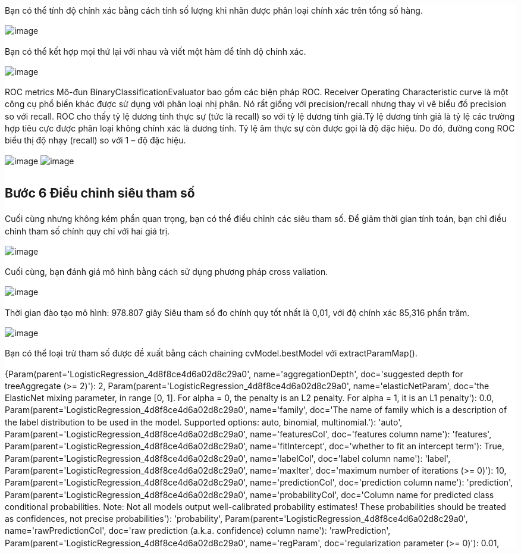Bạn có thể tính độ chính xác bằng cách tính số lượng khi nhãn được phân loại chính xác trên tổng số hàng.

![image](https://user-images.githubusercontent.com/64195026/116818180-348b8380-ab94-11eb-8d65-2678caf96364.png)

Bạn có thể kết hợp mọi thứ lại với nhau và viết một hàm để tính độ chính xác.

![image](https://user-images.githubusercontent.com/64195026/116818185-3fdeaf00-ab94-11eb-8a09-76b96a6f2a5c.png)

ROC metrics
Mô-đun BinaryClassificationEvaluator bao gồm các biện pháp ROC. Receiver Operating Characteristic curve là một công cụ phổ biến khác được sử dụng với phân loại nhị phân. Nó rất giống với precision/recall nhưng thay vì vẽ biểu đồ precision so với recall. ROC cho thấy tỷ lệ dương tính thực sự (tức là recall) so với tỷ lệ dương tính giả.Tỷ lệ dương tính giả là tỷ lệ các trường hợp tiêu cực được phân loại không chính xác là dương tính. Tỷ lệ âm thực sự còn được gọi là độ đặc hiệu. Do đó, đường cong ROC biểu thị độ nhạy (recall) so với 1 – độ đặc hiệu.

![image](https://user-images.githubusercontent.com/64195026/116818190-4c630780-ab94-11eb-9623-5d414d9dbd89.png)
![image](https://user-images.githubusercontent.com/64195026/116818207-67357c00-ab94-11eb-81d0-f7ef00817f55.png)

## Bước 6 Điều chỉnh siêu tham số

Cuối cùng nhưng không kém phần quan trọng, bạn có thể điều chỉnh các siêu tham số.
Để giảm thời gian tính toán, bạn chỉ điều chỉnh tham số chính quy chỉ với hai giá trị.

![image](https://user-images.githubusercontent.com/64195026/116818222-7b797900-ab94-11eb-8783-f3139bdaf8b4.png)

Cuối cùng, bạn đánh giá mô hình bằng cách sử dụng phương pháp cross valiation.

![image](https://user-images.githubusercontent.com/64195026/116818231-86340e00-ab94-11eb-9740-5773a1f4c5c9.png)

Thời gian đào tạo mô hình: 978.807 giây
Siêu tham số đo chính quy tốt nhất là 0,01, với độ chính xác 85,316 phần trăm.

![image](https://user-images.githubusercontent.com/64195026/116818246-96e48400-ab94-11eb-8665-24bbca7b8dc5.png)

Bạn có thể loại trừ tham số được đề xuất bằng cách chaining cvModel.bestModel với extractParamMap().

{Param(parent='LogisticRegression_4d8f8ce4d6a02d8c29a0', name='aggregationDepth', doc='suggested depth for treeAggregate (>= 2)'): 2,
 Param(parent='LogisticRegression_4d8f8ce4d6a02d8c29a0', name='elasticNetParam', doc='the ElasticNet mixing parameter, in range [0, 1]. For alpha = 0, the penalty is an L2 penalty. For alpha = 1, it is an L1 penalty'): 0.0,
 Param(parent='LogisticRegression_4d8f8ce4d6a02d8c29a0', name='family', doc='The name of family which is a description of the label distribution to be used in the model. Supported options: auto, binomial, multinomial.'): 'auto',
 Param(parent='LogisticRegression_4d8f8ce4d6a02d8c29a0', name='featuresCol', doc='features column name'): 'features',
 Param(parent='LogisticRegression_4d8f8ce4d6a02d8c29a0', name='fitIntercept', doc='whether to fit an intercept term'): True,
 Param(parent='LogisticRegression_4d8f8ce4d6a02d8c29a0', name='labelCol', doc='label column name'): 'label',
 Param(parent='LogisticRegression_4d8f8ce4d6a02d8c29a0', name='maxIter', doc='maximum number of iterations (>= 0)'): 10,
 Param(parent='LogisticRegression_4d8f8ce4d6a02d8c29a0', name='predictionCol', doc='prediction column name'): 'prediction',
 Param(parent='LogisticRegression_4d8f8ce4d6a02d8c29a0', name='probabilityCol', doc='Column name for predicted class conditional probabilities. Note: Not all models output well-calibrated probability estimates! These probabilities should be treated as confidences, not precise probabilities'): 'probability',
 Param(parent='LogisticRegression_4d8f8ce4d6a02d8c29a0', name='rawPredictionCol', doc='raw prediction (a.k.a. confidence) column name'): 'rawPrediction',
 Param(parent='LogisticRegression_4d8f8ce4d6a02d8c29a0', name='regParam', doc='regularization parameter (>= 0)'): 0.01,